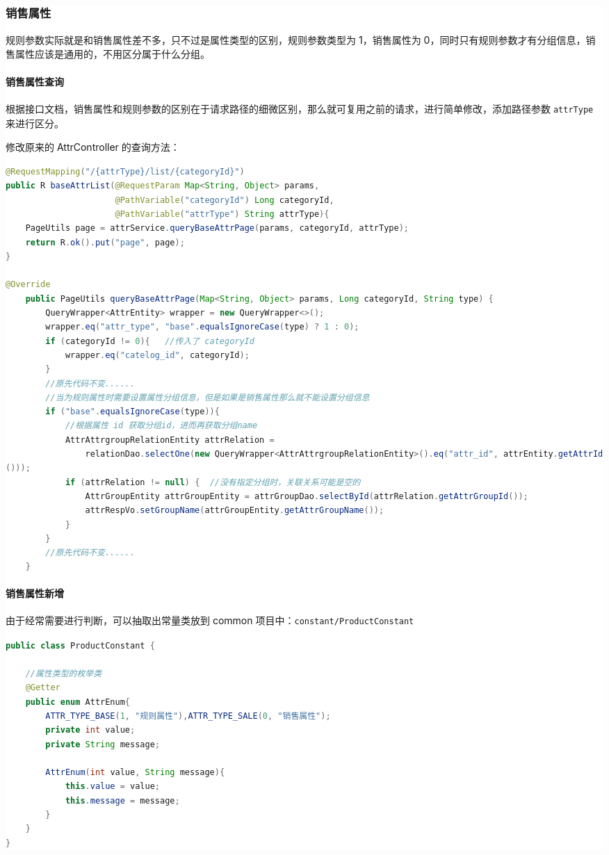 ### 销售属性

规则参数实际就是和销售属性差不多，只不过是属性类型的区别，规则参数类型为 1，销售属性为 0，同时只有规则参数才有分组信息，销售属性应该是通用的，不用区分属于什么分组。

#### 销售属性查询

根据接口文档，销售属性和规则参数的区别在于请求路径的细微区别，那么就可复用之前的请求，进行简单修改，添加路径参数 `attrType` 来进行区分。

修改原来的 AttrController 的查询方法：

```java
@RequestMapping("/{attrType}/list/{categoryId}")
public R baseAttrList(@RequestParam Map<String, Object> params,
                      @PathVariable("categoryId") Long categoryId,
                      @PathVariable("attrType") String attrType){
    PageUtils page = attrService.queryBaseAttrPage(params, categoryId, attrType);
    return R.ok().put("page", page);
}

@Override
    public PageUtils queryBaseAttrPage(Map<String, Object> params, Long categoryId, String type) {
        QueryWrapper<AttrEntity> wrapper = new QueryWrapper<>();
        wrapper.eq("attr_type", "base".equalsIgnoreCase(type) ? 1 : 0);
        if (categoryId != 0){   //传入了 categoryId
            wrapper.eq("catelog_id", categoryId);
        }
        //原先代码不变......
        //当为规则属性时需要设置属性分组信息，但是如果是销售属性那么就不能设置分组信息
        if ("base".equalsIgnoreCase(type)){
            //根据属性 id 获取分组id，进而再获取分组name
            AttrAttrgroupRelationEntity attrRelation =
                relationDao.selectOne(new QueryWrapper<AttrAttrgroupRelationEntity>().eq("attr_id", attrEntity.getAttrId()));
            if (attrRelation != null) {  //没有指定分组时，关联关系可能是空的
                AttrGroupEntity attrGroupEntity = attrGroupDao.selectById(attrRelation.getAttrGroupId());
                attrRespVo.setGroupName(attrGroupEntity.getAttrGroupName());
            }
        }
        //原先代码不变......
    }
```

#### 销售属性新增

由于经常需要进行判断，可以抽取出常量类放到 common 项目中：`constant/ProductConstant` 

```java
public class ProductConstant {
    
    //属性类型的枚举类
    @Getter
    public enum AttrEnum{
        ATTR_TYPE_BASE(1, "规则属性"),ATTR_TYPE_SALE(0, "销售属性");
        private int value;
        private String message;

        AttrEnum(int value, String message){
            this.value = value;
            this.message = message;
        }
    }
}
```
